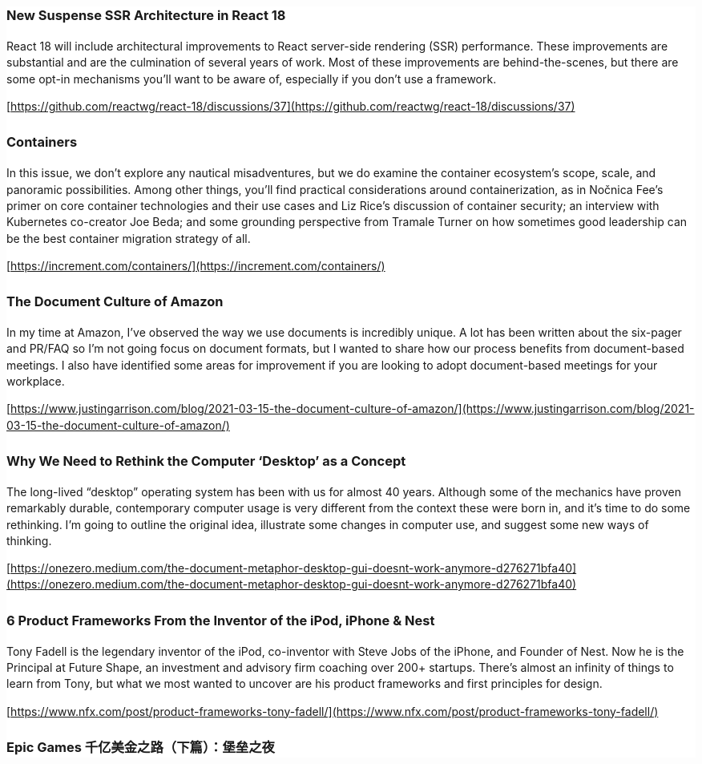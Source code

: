 ### New Suspense SSR Architecture in React 18

React 18 will include architectural improvements to React server-side rendering (SSR) performance. These improvements are substantial and are the culmination of several years of work. Most of these improvements are behind-the-scenes, but there are some opt-in mechanisms you’ll want to be aware of, especially if you don’t use a framework.

[https://github.com/reactwg/react-18/discussions/37](https://github.com/reactwg/react-18/discussions/37)

### Containers

In this issue, we don’t explore any nautical misadventures, but we do examine the container ecosystem’s scope, scale, and panoramic possibilities. Among other things, you’ll find practical considerations around containerization, as in Nočnica Fee’s primer on core container technologies and their use cases and Liz Rice’s discussion of container security; an interview with Kubernetes co-creator Joe Beda; and some grounding perspective from Tramale Turner on how sometimes good leadership can be the best container migration strategy of all.

[https://increment.com/containers/](https://increment.com/containers/)

### The Document Culture of Amazon

In my time at Amazon, I’ve observed the way we use documents is incredibly unique. A lot has been written about the six-pager and PR/FAQ so I’m not going focus on document formats, but I wanted to share how our process benefits from document-based meetings. I also have identified some areas for improvement if you are looking to adopt document-based meetings for your workplace.

[https://www.justingarrison.com/blog/2021-03-15-the-document-culture-of-amazon/](https://www.justingarrison.com/blog/2021-03-15-the-document-culture-of-amazon/)

### Why We Need to Rethink the Computer ‘Desktop’ as a Concept

The long-lived “desktop” operating system has been with us for almost 40 years. Although some of the mechanics have proven remarkably durable, contemporary computer usage is very different from the context these were born in, and it’s time to do some rethinking. I’m going to outline the original idea, illustrate some changes in computer use, and suggest some new ways of thinking.

[https://onezero.medium.com/the-document-metaphor-desktop-gui-doesnt-work-anymore-d276271bfa40](https://onezero.medium.com/the-document-metaphor-desktop-gui-doesnt-work-anymore-d276271bfa40)

### 6 Product Frameworks From the Inventor of the iPod, iPhone & Nest

Tony Fadell is the legendary inventor of the iPod, co-inventor with Steve Jobs of the iPhone, and Founder of Nest. Now he is the Principal at Future Shape, an investment and advisory firm coaching over 200+ startups. There’s almost an infinity of things to learn from Tony, but what we most wanted to uncover are his product frameworks and first principles for design.

[https://www.nfx.com/post/product-frameworks-tony-fadell/](https://www.nfx.com/post/product-frameworks-tony-fadell/)

### Epic Games 千亿美金之路（下篇）：堡垒之夜
